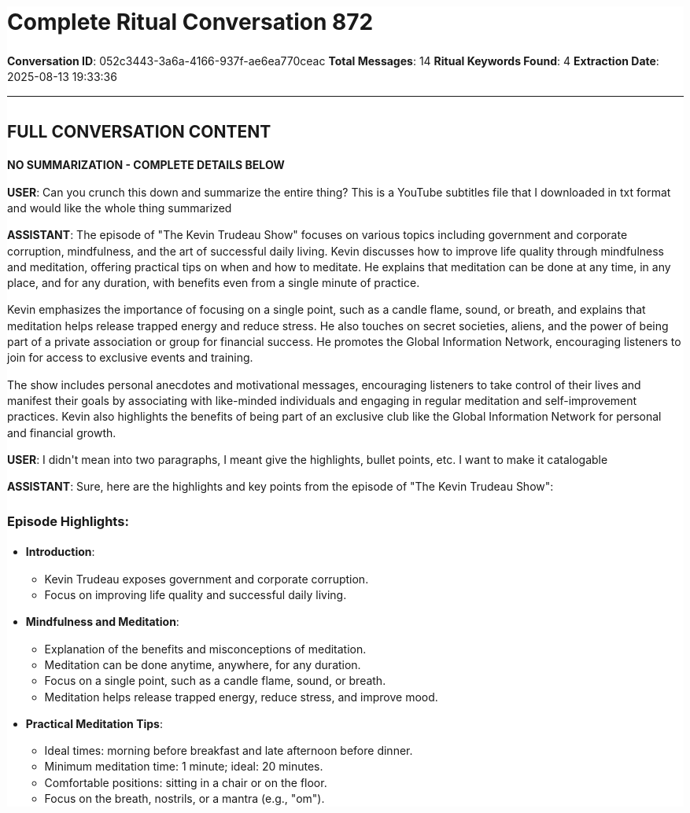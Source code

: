 # Complete Ritual Conversation 872

**Conversation ID**: 052c3443-3a6a-4166-937f-ae6ea770ceac
**Total Messages**: 14
**Ritual Keywords Found**: 4
**Extraction Date**: 2025-08-13 19:33:36

---

## FULL CONVERSATION CONTENT

**NO SUMMARIZATION - COMPLETE DETAILS BELOW**

**USER**: Can you crunch this down and summarize the entire thing? This is a YouTube subtitles file that I downloaded in txt format and would like the whole thing summarized

**ASSISTANT**: The episode of "The Kevin Trudeau Show" focuses on various topics including government and corporate corruption, mindfulness, and the art of successful daily living. Kevin discusses how to improve life quality through mindfulness and meditation, offering practical tips on when and how to meditate. He explains that meditation can be done at any time, in any place, and for any duration, with benefits even from a single minute of practice.

Kevin emphasizes the importance of focusing on a single point, such as a candle flame, sound, or breath, and explains that meditation helps release trapped energy and reduce stress. He also touches on secret societies, aliens, and the power of being part of a private association or group for financial success. He promotes the Global Information Network, encouraging listeners to join for access to exclusive events and training.

The show includes personal anecdotes and motivational messages, encouraging listeners to take control of their lives and manifest their goals by associating with like-minded individuals and engaging in regular meditation and self-improvement practices. Kevin also highlights the benefits of being part of an exclusive club like the Global Information Network for personal and financial growth.

**USER**: I didn't mean into two paragraphs, I meant give the highlights, bullet points, etc. I want to make it catalogable

**ASSISTANT**: Sure, here are the highlights and key points from the episode of "The Kevin Trudeau Show":

### Episode Highlights:

- **Introduction**:
  - Kevin Trudeau exposes government and corporate corruption.
  - Focus on improving life quality and successful daily living.

- **Mindfulness and Meditation**:
  - Explanation of the benefits and misconceptions of meditation.
  - Meditation can be done anytime, anywhere, for any duration.
  - Focus on a single point, such as a candle flame, sound, or breath.
  - Meditation helps release trapped energy, reduce stress, and improve mood.

- **Practical Meditation Tips**:
  - Ideal times: morning before breakfast and late afternoon before dinner.
  - Minimum meditation time: 1 minute; ideal: 20 minutes.
  - Comfortable positions: sitting in a chair or on the floor.
  - Focus on the breath, nostrils, or a mantra (e.g., "om").
